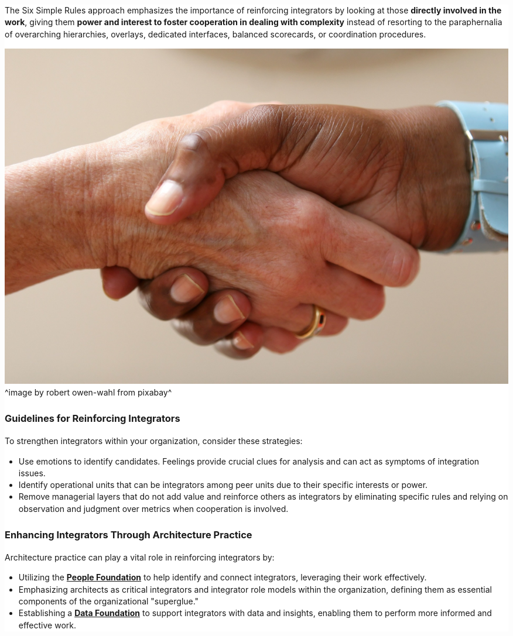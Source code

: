 The Six Simple Rules approach emphasizes the importance of reinforcing integrators by looking at those **directly involved in the work**, giving them **power and interest to foster cooperation in dealing with complexity** instead of resorting to the paraphernalia of overarching hierarchies, overlays, dedicated interfaces, balanced scorecards, or coordination procedures.
 
![](assets/images/arch/agree-g1f407320e_1920.png)
^image by robert owen-wahl from pixabay^

### Guidelines for Reinforcing Integrators

To strengthen integrators within your organization, consider these strategies:

* Use emotions to identify candidates. Feelings provide crucial clues for analysis and can act as symptoms of integration issues.
* Identify operational units that can be integrators among peer units due to their specific interests or power.
* Remove managerial layers that do not add value and reinforce others as integrators by eliminating specific rules and relying on observation and judgment over metrics when cooperation is involved.

### Enhancing Integrators Through Architecture Practice

Architecture practice can play a vital role in reinforcing integrators by:

* Utilizing the **[People Foundation](#people)** to help identify and connect integrators, leveraging their work effectively.
* Emphasizing architects as critical integrators and integrator role models within the organization, defining them as essential components of the organizational "superglue."
* Establishing a **[Data Foundation](#data)** to support integrators with data and insights, enabling them to perform more informed and effective work.
